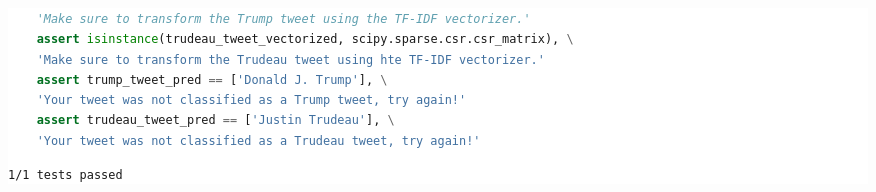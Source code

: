 ```python
    'Make sure to transform the Trump tweet using the TF-IDF vectorizer.'
    assert isinstance(trudeau_tweet_vectorized, scipy.sparse.csr.csr_matrix), \
    'Make sure to transform the Trudeau tweet using hte TF-IDF vectorizer.'
    assert trump_tweet_pred == ['Donald J. Trump'], \
    'Your tweet was not classified as a Trump tweet, try again!'
    assert trudeau_tweet_pred == ['Justin Trudeau'], \
    'Your tweet was not classified as a Trudeau tweet, try again!'    
```






    1/1 tests passed




